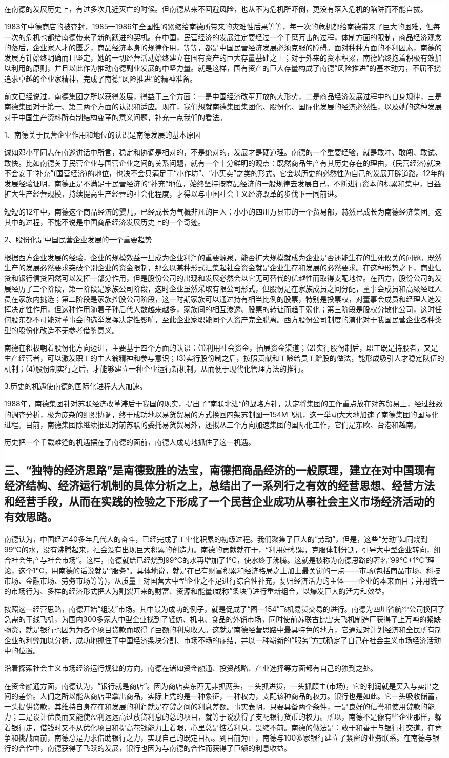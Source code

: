  在南德的发展历史上，有过多次几近灭亡的时候。但南德从来不回避风险，也从不为危机所吓倒，更没有落入危机的陷阱而不能自拔。  
  
 1983年中德商店的被査封，1985—1986年全国性的紧缩给南德所带来的灾难性后果等等，每一次的危机都给南德带来了巨大的困难，但每一次的危机也都给南德带来了新的跃进的契机。在中国，民营经济的发展注定要经过一个千磨万击的过程，体制方面的限制，商品经济观念的落后，企业家人才的匮乏，商品经济本身的规律作用，等等，都是中国民营经济发展必须克服的障碍。面对种种方面的不利因素，南德的发展方针始终明确而且坚定，她的一切经营活动始终建立在国有资产的巨大存量基础之上；对于外来的资本积累，南德始终抱着积极有效加以利用的原则，并且以此作为推动南德副业发展的中坚力量。就是这样，国有资产的巨大存量构成了南德“风险推进”的基本动力，不屈不挠追求卓越的企业家精神，完成了南德“风险推进”的精神准备。  
  
 前文已经说过，南德集团之所以获得发展，得益于三个方面：一是中国经济改革开放的大形势，二是商品经济发展过程中的自身规律，三是南德集团对于第一、第二两个方面的认识和适应。现在，我们想就南德集团集团化、股份化、国际化发展的经济必然性，以及她的这种发展对于中国生产资料所有制结构变革的意义问题，补充一点我们的看法。  
  
 1、南德关于民营企业作用和地位的认识是南德发展的基本原因  
  
 诚如邓小平同志在南巡讲话中所言，稳定和协调是相对的，不是绝对的，发展才是硬道理。南德的一个重要经验，就是敢冲、敢闯、敢试、敢快。比如南德关于民营企业与国营企业之间的关系问题，就有一个十分鲜明的观点：既然商品生产有其历史存在的理由，（民营经济\)就决不会安于“补充”\(国营经济\)的地位，也决不会只满足于“小作坊”、“小买卖”之类的形式。它会以历史的必然性为自己的发展开辟道路。12年的发展经验证明，南德正是不满足于民营经济的“补充”地位，始终坚持按商品经济的一般规律去发展自己，不断进行资本的积累和集中，日益扩大生产经营规模，持续提高生产经营的社会化程度，才得以与中国社会主义经济改革的步伐下一同前进。  
  
 短短的12年中，南德这个商品经济的婴儿，已经成长为气概非凡的巨人；小小的四川万县市的一个贸易部，赫然已成长为南德经济集团。这其中的过程，不能不说是中国商品经济发展历史上的一个奇迹。  
  
 2、股份化是中国民营企业发展的一个重要趋势  
  
 根据西方企业发展的经验，企业的规模效益一旦成为企业利润的重要源泉，能否扩大规模就成为企业是否还能生存的生死攸关的问题。既然生产的发展必然要求突破个别企业的资金限制，那么以某种形式汇集起社会资金就是企业生存和发展的必然要求。在这种形势之下，商业信贷和银行信贷固然可以发挥一部分作用，但是股份公司的出现和发展必然会以它无可替代的优越性而取得支配地位。在西方，股份公司的发展经历了三个阶段，第一阶段是家族公司阶段，这时企业虽然采取有限公司形式，但股份是在家族成员之间分配，董事会成员和高级经理人员在家族内挑选；第二阶段是家族控股公司阶段，这一时期家族可以通过持有相当比例的股票，特别是投票权，对董事会成员和经理人选发挥决定性作用，但这种作用随着子孙后代人数越来越多，家族间的相互渗透、股票的转让而趋于弱化；第三阶段是股权分散化公司，这时任何股东都不可能对董事会的选举发挥决定性影响，至此企业家职能同个人资产完全脱离。西方股份公司制度的演化对于我国民营企业各种类型的股份化改造不无参考借鉴意义。  
  
 南德在积极朝着股份化方向迈进，主要基于四个方面的认识：\(1\)利用社会资金，拓展资金渠道；\(2\)实行股份制后，职工既是持股者，又是生产经营者，可以激发职工的主人翁精神和参与意识；\(3\)实行股份制之后，按照贡献和工龄给员工赠股的做法，能形成吸引人才稳定队伍的机制；\(4\)股份制实行之后，才能够建立一种企业运行新机制，从而便于现代化管理方法的推行。  
  
 3.历史的机遇使南德的国际化进程大大加速。  
  
 1988年，南德集团针对苏联经济改革滞后于我国的现实，提出了“南联北进“的战略方针，决定将集团的工作重点放在对苏贸易上，经过细致的调査分析，极为庞杂的组织协调，终于成功地以易货贸易的方式换回四架苏制图一154M飞机，这一举动大大地加速了南德集团的国际化进程。目前，南德集团除继续推进对前苏联的委托易货贸易外，还拟从三个方向加速集团的国际化工作，它们是东欧、台港和越南。  
  
 历史把一个千载难逢的机遇摆在了南德的面前，南德人成功地抓住了这一机遇。 

## **三、“独特的经济思路”是南德致胜的法宝，南德把商品经济的一般原理，建立在对中国现有经济结构、经济运行机制的具体分析之上，总结出了一系列行之有效的经营思想、经营方法和经营手段，从而在实践的检验之下形成了一个民营企业成功从事社会主义市场经济活动的有效思路。** 

南德认为，中国经过40多年几代人的奋斗，已经完成了工业化积累的初级过程。我们聚集了巨大的“劳动”，但是，这些“劳动”如同烧到99℃的水，没有沸腾起来，社会没有出现巨大积累的创造力。南德的贡献就在于，“利用好积累，克服体制分割，引导大中型企业转向，组合社会生产与社会市场”。这样，南德就给已经烧到99℃的水再增加了1℃，使水终于沸腾。这就是被称为南德思路的著名“99℃+1℃”理论，这个1℃，用南德的话说就是“服务”。具体地说，就是在已有财富积累和经济格局之上加上最关键的一点——市场\(包括商品市场、科技市场、金融市场、劳务市场等等\)，从质量上对国营大中型企业之不足进行综合性补充，复归经济活力的主体——企业的本来面目；并用统一的市场行为、多样的经济形式把人为割裂开来的财富、资源和能量\(或称“条块”\)进行重新组合，以爆发巨大的活力和效益。  
  
 按照这一经营思路，南德开始“组装”市场。其中最为成功的例子，就是促成了“图—154”飞机易货交易的进行。南德为四川省航空公司换回了急需的干线飞机，为国内300多家大中型企业找到了轻纺、机电、食品的外销市场，同时使前苏联古比雪夫飞机制造厂获得了上万吨的紧缺物资，就是银行也因为为各个项目贷款而取得了巨额的利息收入。这就是南德经营思路中最具特色的地方，它通过对计划经济和全民所有制企业的利弊加以分析，成功地抓住了中国经济条块分割、市场不畅的症结，并以一种崭新的“服务”方式确定了自己在社会主义市场经济活动中的位置。  
  
 沿着探索社会主义市场经济运行规律的方向，南德在诸如资金融通、投资战略、产业选择等方面都有自己的独到之处。  
  
 在资金融通方面，南德认为，“银行就是商店”。因为商店卖东西无非抓两头，一头抓进货，一头抓顾主\(市场\)，它的利润就是买入与卖出之间的差价。人们之所以能从商店里拿出商品，实际上凭的是一种象征，一种权力，支配该种商品的权力。银行也是如此。它一头吸收储蓄，一头提供贷款，其维持自身存在和发展的利润就是存贷之间的利息差额。事实表明，只要具备两个条件，一是良好的信誉和使用贷款的能力；二是设计优良而又能使盈利远远高过放贷利息的总的项目，就等于说获得了支配银行货币的权力。所以，南德不是像有些企业那样，躲着银行走，借钱时又不从优化项目和提高花钱能力上着眼，心里总是惦着利息，畏缩不前。南德的做法是：敢于和善于与银行打交道。在竞争和挑战面前，南德总是力求借助银行之力，实现自己的既定目标。到目前为止，南德与100多家银行建立了紧密的业务联系。在南德与银行的合作中，南德获得了飞跃的发展，银行也因为与南德的合作而获得了巨额的利息收益。  
  